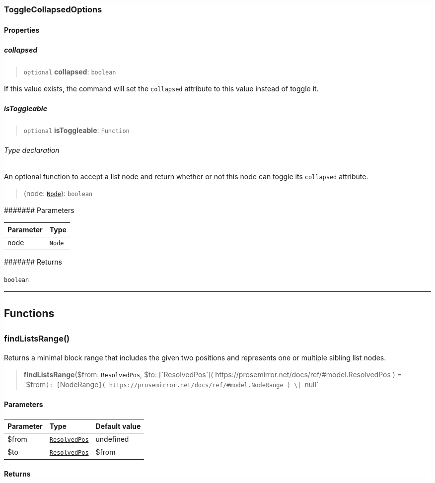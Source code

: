 ### ToggleCollapsedOptions

#### Properties

##### collapsed

> `optional` **collapsed**: `boolean`

If this value exists, the command will set the `collapsed` attribute to
this value instead of toggle it.

##### isToggleable

> `optional` **isToggleable**: `Function`

###### Type declaration

An optional function to accept a list node and return whether or not this
node can toggle its `collapsed` attribute.

> (node: [`Node`](https://prosemirror.net/docs/ref/#model.Node)): `boolean`

####### Parameters

| Parameter | Type                                                   |
| :-------- | :----------------------------------------------------- |
| node      | [`Node`](https://prosemirror.net/docs/ref/#model.Node) |

####### Returns

`boolean`

---

## Functions

### findListsRange()

Returns a minimal block range that includes the given two positions and
represents one or multiple sibling list nodes.

> **findListsRange**($from: [`ResolvedPos`]( https://prosemirror.net/docs/ref/#model.ResolvedPos ), $to: [`ResolvedPos`]( https://prosemirror.net/docs/ref/#model.ResolvedPos ) = `$from`): [`NodeRange`]( https://prosemirror.net/docs/ref/#model.NodeRange ) \| `null`

#### Parameters

| Parameter | Type                                                                 | Default value |
| :-------- | :------------------------------------------------------------------- | :------------ |
| $from     | [`ResolvedPos`](https://prosemirror.net/docs/ref/#model.ResolvedPos) | undefined     |
| $to       | [`ResolvedPos`](https://prosemirror.net/docs/ref/#model.ResolvedPos) | $from         |

#### Returns
